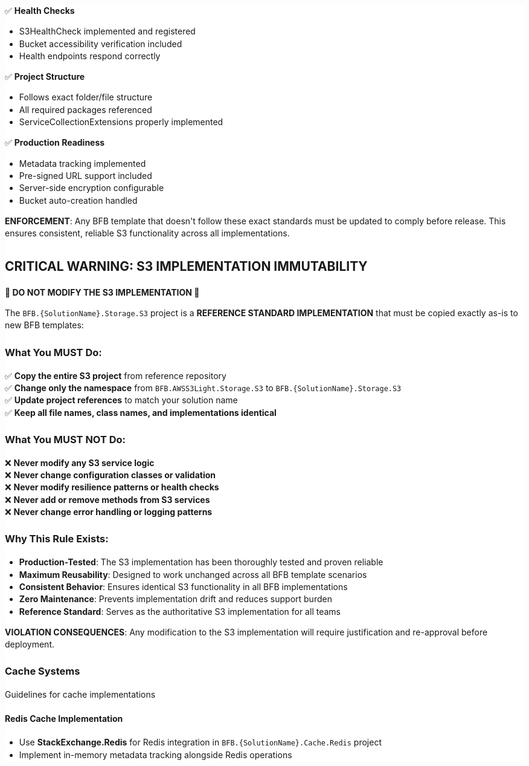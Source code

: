 ✅ **Health Checks**
- S3HealthCheck implemented and registered
- Bucket accessibility verification included
- Health endpoints respond correctly

✅ **Project Structure**
- Follows exact folder/file structure
- All required packages referenced
- ServiceCollectionExtensions properly implemented

✅ **Production Readiness**
- Metadata tracking implemented
- Pre-signed URL support included
- Server-side encryption configurable
- Bucket auto-creation handled

**ENFORCEMENT**: Any BFB template that doesn't follow these exact standards must be updated to comply before release. This ensures consistent, reliable S3 functionality across all implementations.

## CRITICAL WARNING: S3 IMPLEMENTATION IMMUTABILITY

**🚨 DO NOT MODIFY THE S3 IMPLEMENTATION 🚨**

The `BFB.{SolutionName}.Storage.S3` project is a **REFERENCE STANDARD IMPLEMENTATION** that must be copied exactly as-is to new BFB templates:

### What You MUST Do:
✅ **Copy the entire S3 project** from reference repository  
✅ **Change only the namespace** from `BFB.AWSS3Light.Storage.S3` to `BFB.{SolutionName}.Storage.S3`  
✅ **Update project references** to match your solution name  
✅ **Keep all file names, class names, and implementations identical**

### What You MUST NOT Do:
❌ **Never modify any S3 service logic**  
❌ **Never change configuration classes or validation**  
❌ **Never modify resilience patterns or health checks**  
❌ **Never add or remove methods from S3 services**  
❌ **Never change error handling or logging patterns**

### Why This Rule Exists:
- **Production-Tested**: The S3 implementation has been thoroughly tested and proven reliable
- **Maximum Reusability**: Designed to work unchanged across all BFB template scenarios  
- **Consistent Behavior**: Ensures identical S3 functionality in all BFB implementations
- **Zero Maintenance**: Prevents implementation drift and reduces support burden
- **Reference Standard**: Serves as the authoritative S3 implementation for all teams

**VIOLATION CONSEQUENCES**: Any modification to the S3 implementation will require justification and re-approval before deployment.

### Cache Systems
Guidelines for cache implementations

#### Redis Cache Implementation
- Use **StackExchange.Redis** for Redis integration in `BFB.{SolutionName}.Cache.Redis` project
- Implement in-memory metadata tracking alongside Redis operations
